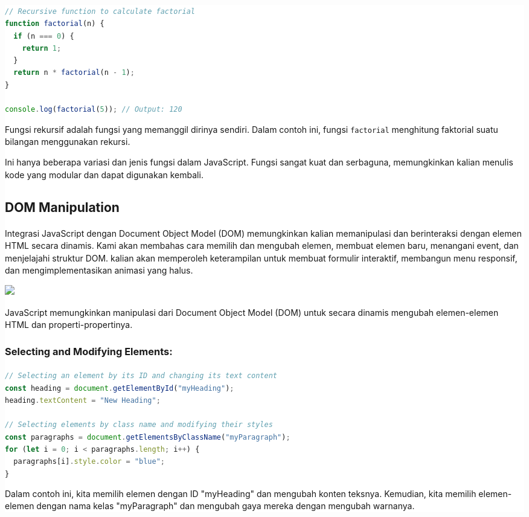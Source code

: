 
```javascript  
// Recursive function to calculate factorial  
function factorial(n) {  
  if (n === 0) {  
    return 1;  
  }  
  return n * factorial(n - 1);  
}  
  
console.log(factorial(5)); // Output: 120  
```  
  

Fungsi rekursif adalah fungsi yang memanggil dirinya sendiri. Dalam contoh ini, fungsi `factorial` menghitung faktorial suatu bilangan menggunakan rekursi.

Ini hanya beberapa variasi dan jenis fungsi dalam JavaScript. Fungsi sangat kuat dan serbaguna, memungkinkan kalian menulis kode yang modular dan dapat digunakan kembali.
  

## DOM Manipulation  
  

Integrasi JavaScript dengan Document Object Model (DOM) memungkinkan kalian memanipulasi dan berinteraksi dengan elemen HTML secara dinamis. Kami akan membahas cara memilih dan mengubah elemen, membuat elemen baru, menangani event, dan menjelajahi struktur DOM. kalian akan memperoleh keterampilan untuk membuat formulir interaktif, membangun menu responsif, dan mengimplementasikan animasi yang halus.
  

![](https://miro.medium.com/v2/resize:fit:1120/0*dcpjTwj_qSjTdaUc.jpg)  
  

JavaScript memungkinkan manipulasi dari Document Object Model (DOM) untuk secara dinamis mengubah elemen-elemen HTML dan properti-propertinya.
  
  

###  **Selecting and Modifying Elements**:  
  

```javascript  
// Selecting an element by its ID and changing its text content  
const heading = document.getElementById("myHeading");  
heading.textContent = "New Heading";  
  
// Selecting elements by class name and modifying their styles  
const paragraphs = document.getElementsByClassName("myParagraph");  
for (let i = 0; i < paragraphs.length; i++) {  
  paragraphs[i].style.color = "blue";  
}  
```  
  
Dalam contoh ini, kita memilih elemen dengan ID "myHeading" dan mengubah konten teksnya. Kemudian, kita memilih elemen-elemen dengan nama kelas "myParagraph" dan mengubah gaya mereka dengan mengubah warnanya.
